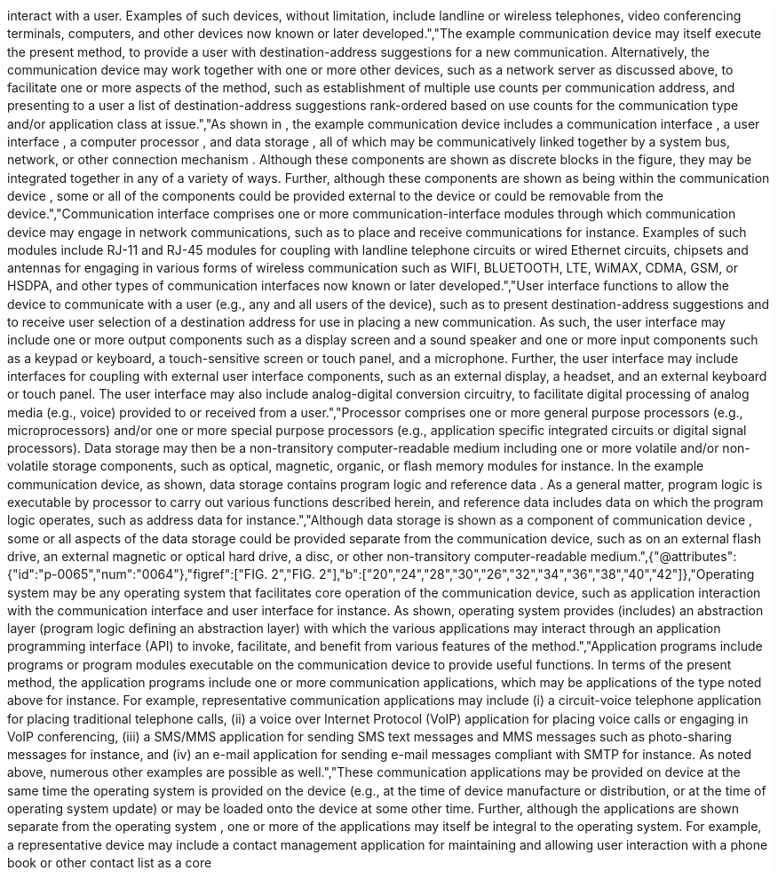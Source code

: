 interact with a user. Examples of such devices, without limitation, include landline or wireless telephones, video conferencing terminals, computers, and other devices now known or later developed.","The example communication device  may itself execute the present method, to provide a user with destination-address suggestions for a new communication. Alternatively, the communication device  may work together with one or more other devices, such as a network server as discussed above, to facilitate one or more aspects of the method, such as establishment of multiple use counts per communication address, and presenting to a user a list of destination-address suggestions rank-ordered based on use counts for the communication type and\/or application class at issue.","As shown in , the example communication device  includes a communication interface , a user interface , a computer processor , and data storage , all of which may be communicatively linked together by a system bus, network, or other connection mechanism . Although these components are shown as discrete blocks in the figure, they may be integrated together in any of a variety of ways. Further, although these components are shown as being within the communication device , some or all of the components could be provided external to the device or could be removable from the device.","Communication interface  comprises one or more communication-interface modules through which communication device  may engage in network communications, such as to place and receive communications for instance. Examples of such modules include RJ-11 and RJ-45 modules for coupling with landline telephone circuits or wired Ethernet circuits, chipsets and antennas for engaging in various forms of wireless communication such as WIFI, BLUETOOTH, LTE, WiMAX, CDMA, GSM, or HSDPA, and other types of communication interfaces now known or later developed.","User interface  functions to allow the device to communicate with a user (e.g., any and all users of the device), such as to present destination-address suggestions and to receive user selection of a destination address for use in placing a new communication. As such, the user interface may include one or more output components such as a display screen and a sound speaker and one or more input components such as a keypad or keyboard, a touch-sensitive screen or touch panel, and a microphone. Further, the user interface may include interfaces for coupling with external user interface components, such as an external display, a headset, and an external keyboard or touch panel. The user interface may also include analog-digital conversion circuitry, to facilitate digital processing of analog media (e.g., voice) provided to or received from a user.","Processor  comprises one or more general purpose processors (e.g., microprocessors) and\/or one or more special purpose processors (e.g., application specific integrated circuits or digital signal processors). Data storage  may then be a non-transitory computer-readable medium including one or more volatile and\/or non-volatile storage components, such as optical, magnetic, organic, or flash memory modules for instance. In the example communication device, as shown, data storage  contains program logic  and reference data . As a general matter, program logic  is executable by processor  to carry out various functions described herein, and reference data  includes data on which the program logic  operates, such as address data for instance.","Although data storage  is shown as a component of communication device , some or all aspects of the data storage could be provided separate from the communication device, such as on an external flash drive, an external magnetic or optical hard drive, a disc, or other non-transitory computer-readable medium.",{"@attributes":{"id":"p-0065","num":"0064"},"figref":["FIG. 2","FIG. 2"],"b":["20","24","28","30","26","32","34","36","38","40","42"]},"Operating system  may be any operating system that facilitates core operation of the communication device, such as application interaction with the communication interface  and user interface  for instance. As shown, operating system  provides (includes) an abstraction layer (program logic defining an abstraction layer)  with which the various applications  may interact through an application programming interface (API) to invoke, facilitate, and benefit from various features of the method.","Application programs  include programs or program modules executable on the communication device  to provide useful functions. In terms of the present method, the application programs  include one or more communication applications, which may be applications of the type noted above for instance. For example, representative communication applications may include (i) a circuit-voice telephone application for placing traditional telephone calls, (ii) a voice over Internet Protocol (VoIP) application for placing voice calls or engaging in VoIP conferencing, (iii) a SMS\/MMS application for sending SMS text messages and MMS messages such as photo-sharing messages for instance, and (iv) an e-mail application for sending e-mail messages compliant with SMTP for instance. As noted above, numerous other examples are possible as well.","These communication applications may be provided on device  at the same time the operating system  is provided on the device (e.g., at the time of device manufacture or distribution, or at the time of operating system update) or may be loaded onto the device at some other time. Further, although the applications  are shown separate from the operating system , one or more of the applications may itself be integral to the operating system. For example, a representative device may include a contact management application for maintaining and allowing user interaction with a phone book or other contact list as a core